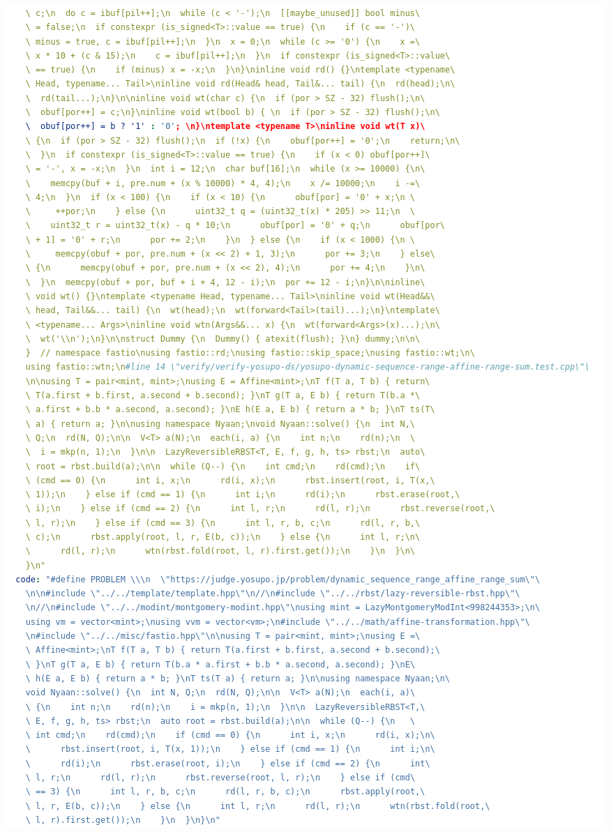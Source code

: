 ```yaml
    \ c;\n  do c = ibuf[pil++];\n  while (c < '-');\n  [[maybe_unused]] bool minus\
    \ = false;\n  if constexpr (is_signed<T>::value == true) {\n    if (c == '-')\
    \ minus = true, c = ibuf[pil++];\n  }\n  x = 0;\n  while (c >= '0') {\n    x =\
    \ x * 10 + (c & 15);\n    c = ibuf[pil++];\n  }\n  if constexpr (is_signed<T>::value\
    \ == true) {\n    if (minus) x = -x;\n  }\n}\ninline void rd() {}\ntemplate <typename\
    \ Head, typename... Tail>\ninline void rd(Head& head, Tail&... tail) {\n  rd(head);\n\
    \  rd(tail...);\n}\n\ninline void wt(char c) {\n  if (por > SZ - 32) flush();\n\
    \  obuf[por++] = c;\n}\ninline void wt(bool b) { \n  if (por > SZ - 32) flush();\n\
    \  obuf[por++] = b ? '1' : '0'; \n}\ntemplate <typename T>\ninline void wt(T x)\
    \ {\n  if (por > SZ - 32) flush();\n  if (!x) {\n    obuf[por++] = '0';\n    return;\n\
    \  }\n  if constexpr (is_signed<T>::value == true) {\n    if (x < 0) obuf[por++]\
    \ = '-', x = -x;\n  }\n  int i = 12;\n  char buf[16];\n  while (x >= 10000) {\n\
    \    memcpy(buf + i, pre.num + (x % 10000) * 4, 4);\n    x /= 10000;\n    i -=\
    \ 4;\n  }\n  if (x < 100) {\n    if (x < 10) {\n      obuf[por] = '0' + x;\n \
    \     ++por;\n    } else {\n      uint32_t q = (uint32_t(x) * 205) >> 11;\n  \
    \    uint32_t r = uint32_t(x) - q * 10;\n      obuf[por] = '0' + q;\n      obuf[por\
    \ + 1] = '0' + r;\n      por += 2;\n    }\n  } else {\n    if (x < 1000) {\n \
    \     memcpy(obuf + por, pre.num + (x << 2) + 1, 3);\n      por += 3;\n    } else\
    \ {\n      memcpy(obuf + por, pre.num + (x << 2), 4);\n      por += 4;\n    }\n\
    \  }\n  memcpy(obuf + por, buf + i + 4, 12 - i);\n  por += 12 - i;\n}\n\ninline\
    \ void wt() {}\ntemplate <typename Head, typename... Tail>\ninline void wt(Head&&\
    \ head, Tail&&... tail) {\n  wt(head);\n  wt(forward<Tail>(tail)...);\n}\ntemplate\
    \ <typename... Args>\ninline void wtn(Args&&... x) {\n  wt(forward<Args>(x)...);\n\
    \  wt('\\n');\n}\n\nstruct Dummy {\n  Dummy() { atexit(flush); }\n} dummy;\n\n\
    }  // namespace fastio\nusing fastio::rd;\nusing fastio::skip_space;\nusing fastio::wt;\n\
    using fastio::wtn;\n#line 14 \"verify/verify-yosupo-ds/yosupo-dynamic-sequence-range-affine-range-sum.test.cpp\"\
    \n\nusing T = pair<mint, mint>;\nusing E = Affine<mint>;\nT f(T a, T b) { return\
    \ T(a.first + b.first, a.second + b.second); }\nT g(T a, E b) { return T(b.a *\
    \ a.first + b.b * a.second, a.second); }\nE h(E a, E b) { return a * b; }\nT ts(T\
    \ a) { return a; }\n\nusing namespace Nyaan;\nvoid Nyaan::solve() {\n  int N,\
    \ Q;\n  rd(N, Q);\n\n  V<T> a(N);\n  each(i, a) {\n    int n;\n    rd(n);\n  \
    \  i = mkp(n, 1);\n  }\n\n  LazyReversibleRBST<T, E, f, g, h, ts> rbst;\n  auto\
    \ root = rbst.build(a);\n\n  while (Q--) {\n    int cmd;\n    rd(cmd);\n    if\
    \ (cmd == 0) {\n      int i, x;\n      rd(i, x);\n      rbst.insert(root, i, T(x,\
    \ 1));\n    } else if (cmd == 1) {\n      int i;\n      rd(i);\n      rbst.erase(root,\
    \ i);\n    } else if (cmd == 2) {\n      int l, r;\n      rd(l, r);\n      rbst.reverse(root,\
    \ l, r);\n    } else if (cmd == 3) {\n      int l, r, b, c;\n      rd(l, r, b,\
    \ c);\n      rbst.apply(root, l, r, E(b, c));\n    } else {\n      int l, r;\n\
    \      rd(l, r);\n      wtn(rbst.fold(root, l, r).first.get());\n    }\n  }\n\
    }\n"
  code: "#define PROBLEM \\\n  \"https://judge.yosupo.jp/problem/dynamic_sequence_range_affine_range_sum\"\
    \n\n#include \"../../template/template.hpp\"\n//\n#include \"../../rbst/lazy-reversible-rbst.hpp\"\
    \n//\n#include \"../../modint/montgomery-modint.hpp\"\nusing mint = LazyMontgomeryModInt<998244353>;\n\
    using vm = vector<mint>;\nusing vvm = vector<vm>;\n#include \"../../math/affine-transformation.hpp\"\
    \n#include \"../../misc/fastio.hpp\"\n\nusing T = pair<mint, mint>;\nusing E =\
    \ Affine<mint>;\nT f(T a, T b) { return T(a.first + b.first, a.second + b.second);\
    \ }\nT g(T a, E b) { return T(b.a * a.first + b.b * a.second, a.second); }\nE\
    \ h(E a, E b) { return a * b; }\nT ts(T a) { return a; }\n\nusing namespace Nyaan;\n\
    void Nyaan::solve() {\n  int N, Q;\n  rd(N, Q);\n\n  V<T> a(N);\n  each(i, a)\
    \ {\n    int n;\n    rd(n);\n    i = mkp(n, 1);\n  }\n\n  LazyReversibleRBST<T,\
    \ E, f, g, h, ts> rbst;\n  auto root = rbst.build(a);\n\n  while (Q--) {\n   \
    \ int cmd;\n    rd(cmd);\n    if (cmd == 0) {\n      int i, x;\n      rd(i, x);\n\
    \      rbst.insert(root, i, T(x, 1));\n    } else if (cmd == 1) {\n      int i;\n\
    \      rd(i);\n      rbst.erase(root, i);\n    } else if (cmd == 2) {\n      int\
    \ l, r;\n      rd(l, r);\n      rbst.reverse(root, l, r);\n    } else if (cmd\
    \ == 3) {\n      int l, r, b, c;\n      rd(l, r, b, c);\n      rbst.apply(root,\
    \ l, r, E(b, c));\n    } else {\n      int l, r;\n      rd(l, r);\n      wtn(rbst.fold(root,\
    \ l, r).first.get());\n    }\n  }\n}\n"
```